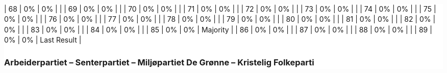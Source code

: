 | 68 | 0% | 0% |  |
| 69 | 0% | 0% |  |
| 70 | 0% | 0% |  |
| 71 | 0% | 0% |  |
| 72 | 0% | 0% |  |
| 73 | 0% | 0% |  |
| 74 | 0% | 0% |  |
| 75 | 0% | 0% |  |
| 76 | 0% | 0% |  |
| 77 | 0% | 0% |  |
| 78 | 0% | 0% |  |
| 79 | 0% | 0% |  |
| 80 | 0% | 0% |  |
| 81 | 0% | 0% |  |
| 82 | 0% | 0% |  |
| 83 | 0% | 0% |  |
| 84 | 0% | 0% |  |
| 85 | 0% | 0% | Majority |
| 86 | 0% | 0% |  |
| 87 | 0% | 0% |  |
| 88 | 0% | 0% |  |
| 89 | 0% | 0% | Last Result |

### Arbeiderpartiet – Senterpartiet – Miljøpartiet De Grønne – Kristelig Folkeparti
